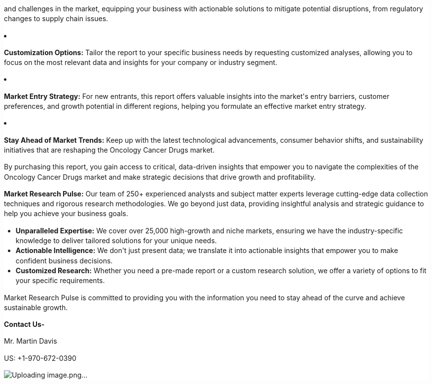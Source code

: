 and challenges in the market, equipping your business with actionable solutions to mitigate potential disruptions, from regulatory changes to supply chain issues.</p></li><li><p><strong>Customization Options:</strong> Tailor the report to your specific business needs by requesting customized analyses, allowing you to focus on the most relevant data and insights for your company or industry segment.</p></li><li><p><strong>Market Entry Strategy:</strong> For new entrants, this report offers valuable insights into the market's entry barriers, customer preferences, and growth potential in different regions, helping you formulate an effective market entry strategy.</p></li><li><p><strong>Stay Ahead of Market Trends:</strong> Keep up with the latest technological advancements, consumer behavior shifts, and sustainability initiatives that are reshaping the Oncology Cancer Drugs market.</p></li></ol><p>By purchasing this report, you gain access to critical, data-driven insights that empower you to navigate the complexities of the Oncology Cancer Drugs market and make strategic decisions that drive growth and profitability.</p><p><strong>Market Research Pulse:</strong>&nbsp;Our team of 250+ experienced analysts and subject matter experts leverage cutting-edge data collection techniques and rigorous research methodologies. We go beyond just data, providing insightful analysis and strategic guidance to help you achieve your business goals.</p><ul><li><strong>Unparalleled Expertise:</strong>&nbsp;We cover over 25,000 high-growth and niche markets, ensuring we have the industry-specific knowledge to deliver tailored solutions for your unique needs.</li><li><strong>Actionable Intelligence:</strong>&nbsp;We don't just present data; we translate it into actionable insights that empower you to make confident business decisions.</li><li><strong>Customized Research:</strong>&nbsp;Whether you need a pre-made report or a custom research solution, we offer a variety of options to fit your specific requirements.</li></ul><p>Market Research Pulse is committed to providing you with the information you need to stay ahead of the curve and achieve sustainable growth.</p><p><strong>Contact Us-</strong></p><p>Mr. Martin Davis</p><p>US: +1-970-672-0390</p>
![Uploading image.png…]()

